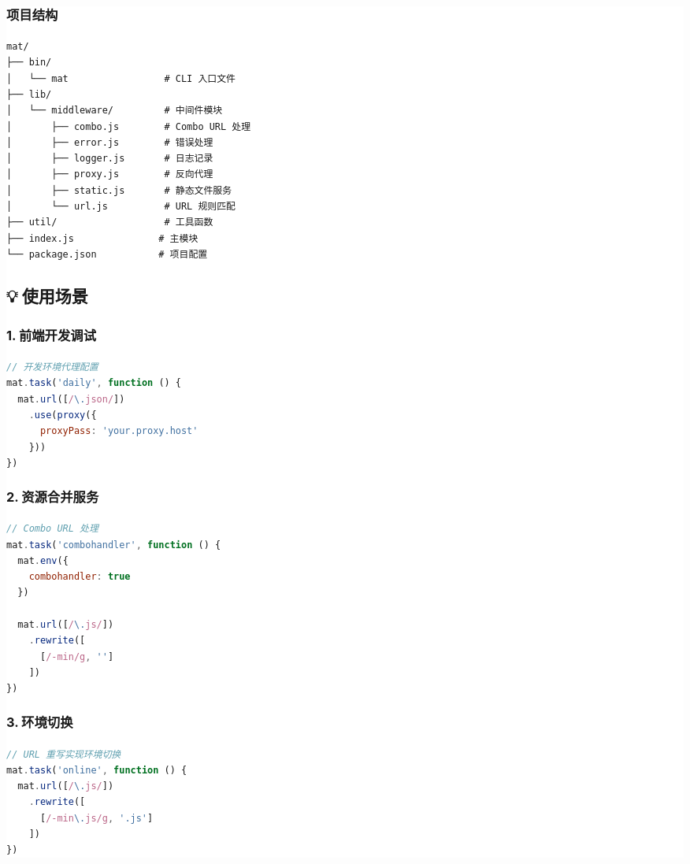 ### 项目结构
```
mat/
├── bin/
│   └── mat                 # CLI 入口文件
├── lib/
│   └── middleware/         # 中间件模块
│       ├── combo.js        # Combo URL 处理
│       ├── error.js        # 错误处理
│       ├── logger.js       # 日志记录
│       ├── proxy.js        # 反向代理
│       ├── static.js       # 静态文件服务
│       └── url.js          # URL 规则匹配
├── util/                   # 工具函数
├── index.js               # 主模块
└── package.json           # 项目配置
```

## 💡 使用场景

### 1. **前端开发调试**
```javascript
// 开发环境代理配置
mat.task('daily', function () {
  mat.url([/\.json/])
    .use(proxy({
      proxyPass: 'your.proxy.host'
    }))
})
```

### 2. **资源合并服务**
```javascript
// Combo URL 处理
mat.task('combohandler', function () {
  mat.env({
    combohandler: true
  })
  
  mat.url([/\.js/])
    .rewrite([
      [/-min/g, '']
    ])
})
```

### 3. **环境切换**
```javascript
// URL 重写实现环境切换
mat.task('online', function () {
  mat.url([/\.js/])
    .rewrite([
      [/-min\.js/g, '.js']
    ])
})
```
